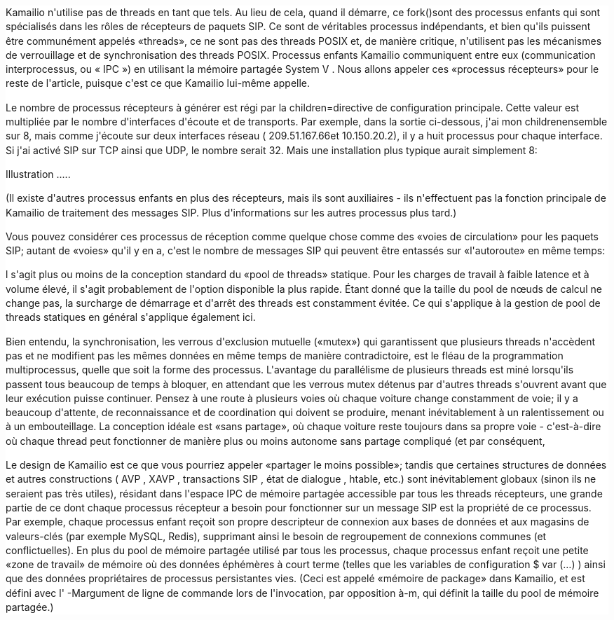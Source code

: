 Kamailio n'utilise pas de threads en tant que tels. Au lieu de cela, quand il démarre, ce fork()sont des processus enfants qui sont spécialisés dans les rôles de récepteurs de paquets SIP. Ce sont de  véritables  processus indépendants, et bien qu'ils puissent être communément appelés «threads», ce ne sont pas des threads POSIX et, de manière critique, n'utilisent pas les mécanismes de verrouillage et de synchronisation des threads POSIX. Processus enfants Kamailio communiquent entre eux (communication interprocessus, ou « IPC ») en utilisant la mémoire partagée System V . Nous allons appeler ces «processus récepteurs» pour le reste de l'article, puisque c'est ce que Kamailio lui-même appelle.

Le nombre de processus récepteurs à générer est régi par la children=directive de configuration principale.  Cette valeur est multipliée par le nombre d'interfaces d'écoute et de transports. Par exemple, dans la sortie ci-dessous, j'ai mon childrenensemble sur 8, mais comme j'écoute sur deux interfaces réseau ( 209.51.167.66et 10.150.20.2), il y a huit processus pour chaque interface. Si j'ai activé SIP sur TCP ainsi que UDP, le nombre serait 32. Mais une installation plus typique aurait simplement 8:


Illustration .....



(Il existe d'autres processus enfants en plus des récepteurs, mais ils sont auxiliaires - ils n'effectuent pas la fonction principale de Kamailio de traitement des messages SIP. Plus d'informations sur les autres processus plus tard.)

Vous pouvez considérer ces processus de réception comme quelque chose comme des «voies de circulation» pour les paquets SIP; autant de «voies» qu'il y en a, c'est le nombre de messages SIP qui peuvent être entassés sur «l'autoroute» en même temps:


l s'agit plus ou moins de la conception standard du «pool de threads» statique. Pour les charges de travail à faible latence et à volume élevé, il s'agit probablement de l'option disponible la plus rapide. Étant donné que la taille du pool de nœuds de calcul ne change pas, la surcharge de démarrage et d'arrêt des threads est constamment évitée. Ce qui s'applique à la gestion de pool de threads statiques en général s'applique également ici.

Bien entendu, la synchronisation, les verrous d'exclusion mutuelle («mutex») qui garantissent que plusieurs threads n'accèdent pas et ne modifient pas les mêmes données en même temps de manière contradictoire, est le fléau de la programmation multiprocessus, quelle que soit la forme des processus. L'avantage du parallélisme de plusieurs threads est miné lorsqu'ils passent tous beaucoup de temps à bloquer, en attendant que les verrous mutex détenus par d'autres threads s'ouvrent avant que leur exécution puisse continuer. Pensez à une route à plusieurs voies où chaque voiture change constamment de voie; il y a beaucoup d'attente, de reconnaissance et de coordination qui doivent se produire, menant inévitablement à un ralentissement ou à un embouteillage. La conception idéale est «sans partage», où chaque voiture reste toujours dans sa propre voie - c'est-à-dire où chaque thread peut fonctionner de manière plus ou moins autonome sans partage compliqué (et par conséquent,

Le design de Kamailio est ce que vous pourriez appeler «partager le moins possible»; tandis que certaines structures de données et autres constructions ( AVP ,  XAVP , transactions SIP , état de dialogue ,  htable, etc.) sont inévitablement globaux (sinon ils ne seraient pas très utiles), résidant dans l'espace IPC de mémoire partagée accessible par tous les threads récepteurs, une grande partie de ce dont chaque processus récepteur a besoin pour fonctionner sur un message SIP est la propriété de ce processus. Par exemple, chaque processus enfant reçoit son propre descripteur de connexion aux bases de données et aux magasins de valeurs-clés (par exemple MySQL, Redis), supprimant ainsi le besoin de regroupement de connexions communes (et conflictuelles). En plus du pool de mémoire partagée utilisé par tous les processus, chaque processus enfant reçoit une petite «zone de travail» de mémoire où des données éphémères à court terme (telles que les variables de configuration $ var (…) ) ainsi que des données propriétaires de processus persistantes vies. (Ceci est appelé «mémoire de package» dans Kamailio, et est défini avec l' -Margument de ligne de commande lors de l'invocation, par opposition à-m, qui définit la taille du pool de mémoire partagée.)

